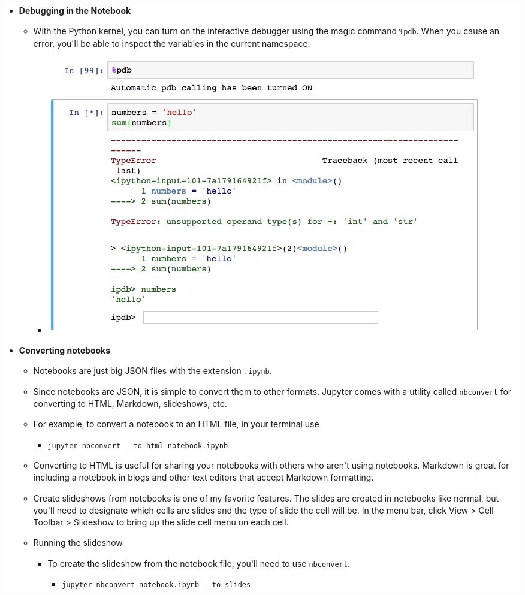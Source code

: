 * **Debugging in the Notebook**

    * With the Python kernel, you can turn on the interactive debugger using the magic command `%pdb`. When you cause an error, you'll be able to inspect the variables in the current namespace.

        * ![magic-pdb](./images/magic-pdb.png) 

* **Converting notebooks**

    * Notebooks are just big JSON files with the extension `.ipynb`.

    * Since notebooks are JSON, it is simple to convert them to other formats. Jupyter comes with a utility called `nbconvert` for converting to HTML, Markdown, slideshows, etc.

    * For example, to convert a notebook to an HTML file, in your terminal use    

        * `jupyter nbconvert --to html notebook.ipynb`
    
    * Converting to HTML is useful for sharing your notebooks with others who aren't using notebooks. Markdown is great for including a notebook in blogs and other text editors that accept Markdown formatting.

    * Create slideshows from notebooks is one of my favorite features. The slides are created in notebooks like normal, but you'll need to designate which cells are slides and the type of slide the cell will be. In the menu bar, click View > Cell Toolbar > Slideshow to bring up the slide cell menu on each cell.

    * Running the slideshow

        * To create the slideshow from the notebook file, you'll need to use `nbconvert`:

            * `jupyter nbconvert notebook.ipynb --to slides`
        